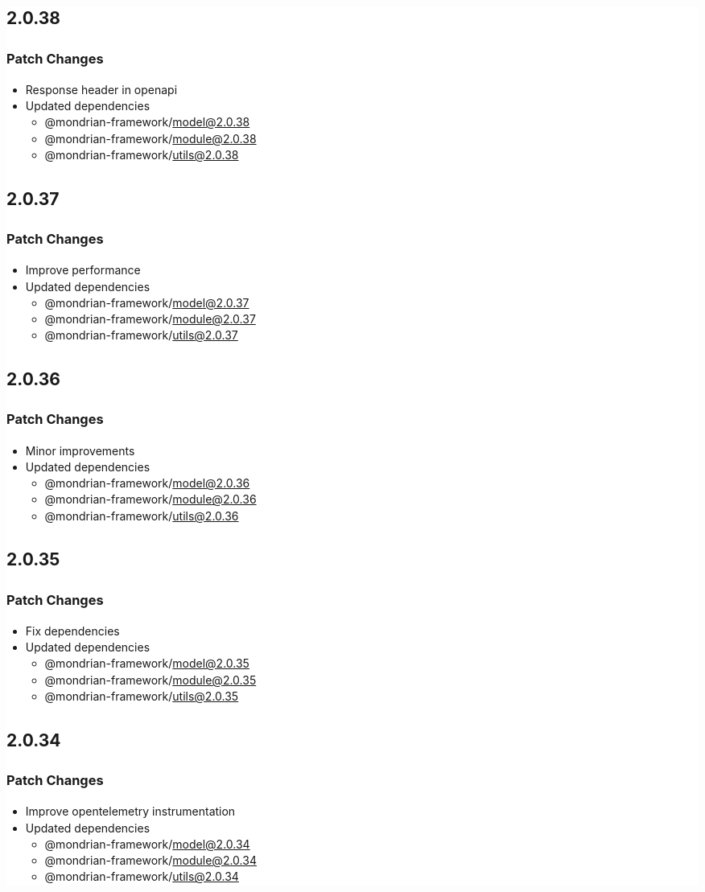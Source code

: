 ## 2.0.38

### Patch Changes

- Response header in openapi
- Updated dependencies
  - @mondrian-framework/model@2.0.38
  - @mondrian-framework/module@2.0.38
  - @mondrian-framework/utils@2.0.38

## 2.0.37

### Patch Changes

- Improve performance
- Updated dependencies
  - @mondrian-framework/model@2.0.37
  - @mondrian-framework/module@2.0.37
  - @mondrian-framework/utils@2.0.37

## 2.0.36

### Patch Changes

- Minor improvements
- Updated dependencies
  - @mondrian-framework/model@2.0.36
  - @mondrian-framework/module@2.0.36
  - @mondrian-framework/utils@2.0.36

## 2.0.35

### Patch Changes

- Fix dependencies
- Updated dependencies
  - @mondrian-framework/model@2.0.35
  - @mondrian-framework/module@2.0.35
  - @mondrian-framework/utils@2.0.35

## 2.0.34

### Patch Changes

- Improve opentelemetry instrumentation
- Updated dependencies
  - @mondrian-framework/model@2.0.34
  - @mondrian-framework/module@2.0.34
  - @mondrian-framework/utils@2.0.34
